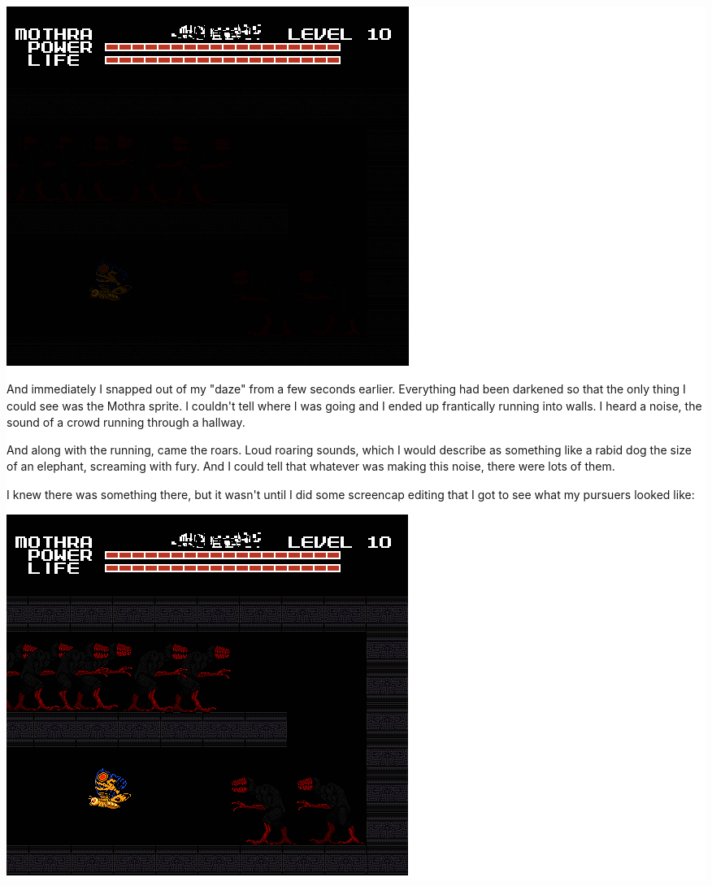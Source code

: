 ![The dark screen](shadow2.png)

And immediately I snapped out of my "daze" from a few seconds earlier.
Everything had been darkened so that the only thing I could see was the Mothra
sprite. I couldn't tell where I was going and I ended up frantically running
into walls. I heard a noise, the sound of a crowd running through a hallway.

And along with the running, came the roars. Loud roaring sounds, which I would
describe as something like a rabid dog the size of an elephant, screaming with
fury. And I could tell that whatever was making this noise, there were lots of
them.

I knew there was something there, but it wasn't until I did some screencap
editing that I got to see what my pursuers looked like:

![Shadow Labyrinth enemies](shadow3.png)
